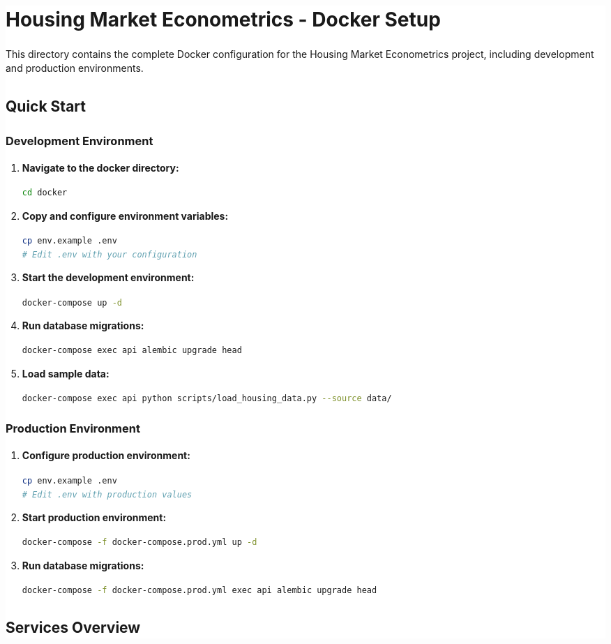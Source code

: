# Housing Market Econometrics - Docker Setup

This directory contains the complete Docker configuration for the Housing Market Econometrics project, including development and production environments.

## Quick Start

### Development Environment

1. **Navigate to the docker directory:**
   ```bash
   cd docker
   ```

2. **Copy and configure environment variables:**
   ```bash
   cp env.example .env
   # Edit .env with your configuration
   ```

3. **Start the development environment:**
   ```bash
   docker-compose up -d
   ```

4. **Run database migrations:**
   ```bash
   docker-compose exec api alembic upgrade head
   ```

5. **Load sample data:**
   ```bash
   docker-compose exec api python scripts/load_housing_data.py --source data/
   ```

### Production Environment

1. **Configure production environment:**
   ```bash
   cp env.example .env
   # Edit .env with production values
   ```

2. **Start production environment:**
   ```bash
   docker-compose -f docker-compose.prod.yml up -d
   ```

3. **Run database migrations:**
   ```bash
   docker-compose -f docker-compose.prod.yml exec api alembic upgrade head
   ```

## Services Overview
